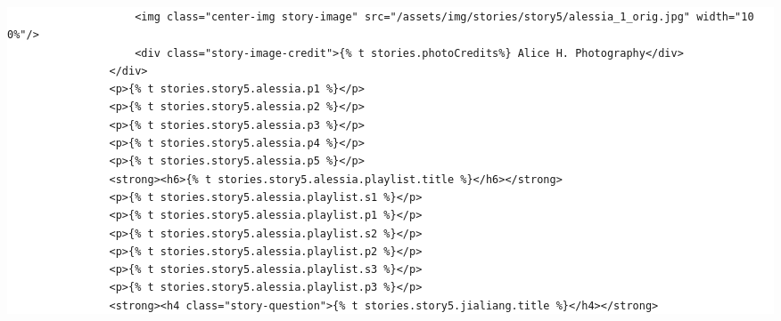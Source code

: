                         <img class="center-img story-image" src="/assets/img/stories/story5/alessia_1_orig.jpg" width="100%"/>
                        <div class="story-image-credit">{% t stories.photoCredits%} Alice H. Photography</div>
                    </div>
                    <p>{% t stories.story5.alessia.p1 %}</p>
                    <p>{% t stories.story5.alessia.p2 %}</p>
                    <p>{% t stories.story5.alessia.p3 %}</p>
                    <p>{% t stories.story5.alessia.p4 %}</p>
                    <p>{% t stories.story5.alessia.p5 %}</p>
                    <strong><h6>{% t stories.story5.alessia.playlist.title %}</h6></strong>
                    <p>{% t stories.story5.alessia.playlist.s1 %}</p>
                    <p>{% t stories.story5.alessia.playlist.p1 %}</p>
                    <p>{% t stories.story5.alessia.playlist.s2 %}</p>
                    <p>{% t stories.story5.alessia.playlist.p2 %}</p>
                    <p>{% t stories.story5.alessia.playlist.s3 %}</p>
                    <p>{% t stories.story5.alessia.playlist.p3 %}</p>
                    <strong><h4 class="story-question">{% t stories.story5.jialiang.title %}</h4></strong>